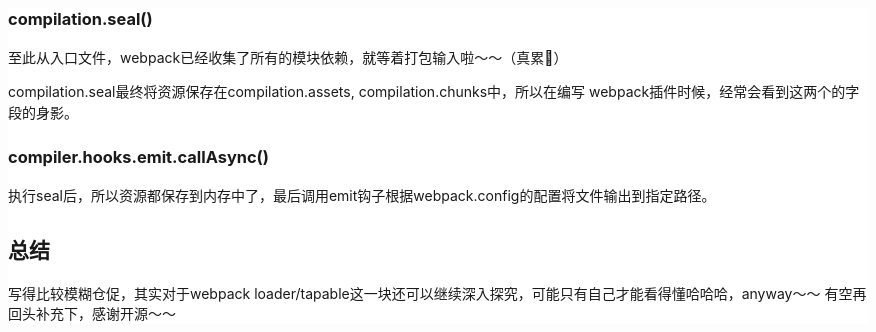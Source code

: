 ### compilation.seal()

至此从入口文件，webpack已经收集了所有的模块依赖，就等着打包输入啦～～（真累🥺）

compilation.seal最终将资源保存在compilation.assets, compilation.chunks中，所以在编写
webpack插件时候，经常会看到这两个的字段的身影。

### compiler.hooks.emit.callAsync()

执行seal后，所以资源都保存到内存中了，最后调用emit钩子根据webpack.config的配置将文件输出到指定路径。

## 总结

写得比较模糊仓促，其实对于webpack loader/tapable这一块还可以继续深入探究，可能只有自己才能看得懂哈哈哈，anyway～～ 有空再回头补充下，感谢开源～～









